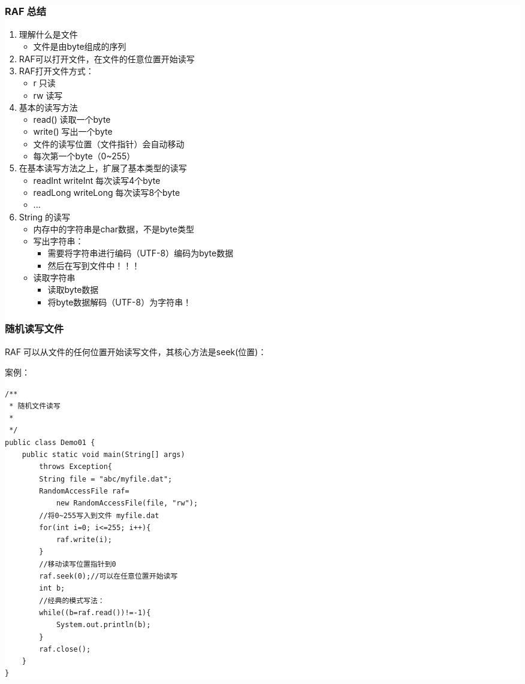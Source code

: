 

### RAF 总结

1. 理解什么是文件
   - 文件是由byte组成的序列
2. RAF可以打开文件，在文件的任意位置开始读写
3. RAF打开文件方式：
   - r 只读
   - rw 读写
4. 基本的读写方法
   - read()  读取一个byte
   - write() 写出一个byte
   - 文件的读写位置（文件指针）会自动移动
   - 每次第一个byte（0~255）
5. 在基本读写方法之上，扩展了基本类型的读写
   - readInt  writeInt  每次读写4个byte
   - readLong  writeLong  每次读写8个byte
   - ...
6. String 的读写
   - 内存中的字符串是char数据，不是byte类型
   - 写出字符串：
     - 需要将字符串进行编码（UTF-8）编码为byte数据
     - 然后在写到文件中！！！
   - 读取字符串
     - 读取byte数据
     - 将byte数据解码（UTF-8）为字符串！

### 随机读写文件

RAF 可以从文件的任何位置开始读写文件，其核心方法是seek(位置)：

案例：
	

```
/**
 * 随机文件读写 
 *
 */
public class Demo01 {
	public static void main(String[] args) 
		throws Exception{
		String file = "abc/myfile.dat";
		RandomAccessFile raf=
			new RandomAccessFile(file, "rw");
		//将0~255写入到文件 myfile.dat
		for(int i=0; i<=255; i++){
			raf.write(i);
		}
		//移动读写位置指针到0
		raf.seek(0);//可以在任意位置开始读写
		int b;
		//经典的模式写法：
		while((b=raf.read())!=-1){
			System.out.println(b);
		}
		raf.close();
	}
}
```
